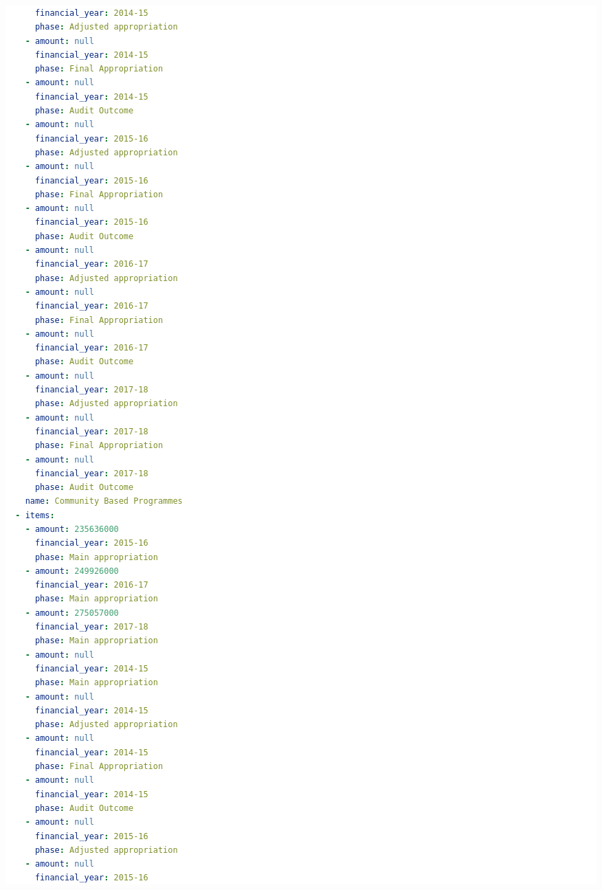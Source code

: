 ```yaml
      financial_year: 2014-15
      phase: Adjusted appropriation
    - amount: null
      financial_year: 2014-15
      phase: Final Appropriation
    - amount: null
      financial_year: 2014-15
      phase: Audit Outcome
    - amount: null
      financial_year: 2015-16
      phase: Adjusted appropriation
    - amount: null
      financial_year: 2015-16
      phase: Final Appropriation
    - amount: null
      financial_year: 2015-16
      phase: Audit Outcome
    - amount: null
      financial_year: 2016-17
      phase: Adjusted appropriation
    - amount: null
      financial_year: 2016-17
      phase: Final Appropriation
    - amount: null
      financial_year: 2016-17
      phase: Audit Outcome
    - amount: null
      financial_year: 2017-18
      phase: Adjusted appropriation
    - amount: null
      financial_year: 2017-18
      phase: Final Appropriation
    - amount: null
      financial_year: 2017-18
      phase: Audit Outcome
    name: Community Based Programmes
  - items:
    - amount: 235636000
      financial_year: 2015-16
      phase: Main appropriation
    - amount: 249926000
      financial_year: 2016-17
      phase: Main appropriation
    - amount: 275057000
      financial_year: 2017-18
      phase: Main appropriation
    - amount: null
      financial_year: 2014-15
      phase: Main appropriation
    - amount: null
      financial_year: 2014-15
      phase: Adjusted appropriation
    - amount: null
      financial_year: 2014-15
      phase: Final Appropriation
    - amount: null
      financial_year: 2014-15
      phase: Audit Outcome
    - amount: null
      financial_year: 2015-16
      phase: Adjusted appropriation
    - amount: null
      financial_year: 2015-16
```